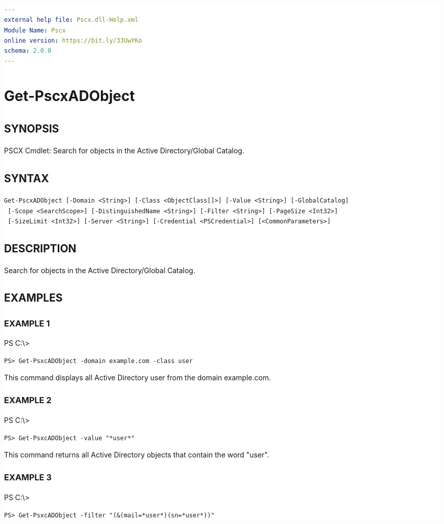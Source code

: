 ```yaml
---
external help file: Pscx.dll-Help.xml
Module Name: Pscx
online version: https://bit.ly/33UwYKo
schema: 2.0.0
---
```


# Get-PscxADObject

## SYNOPSIS
PSCX Cmdlet: Search for objects in the Active Directory/Global Catalog.

## SYNTAX

```
Get-PscxADObject [-Domain <String>] [-Class <ObjectClass[]>] [-Value <String>] [-GlobalCatalog]
 [-Scope <SearchScope>] [-DistinguishedName <String>] [-Filter <String>] [-PageSize <Int32>]
 [-SizeLimit <Int32>] [-Server <String>] [-Credential <PSCredential>] [<CommonParameters>]
```

## DESCRIPTION
Search for objects in the Active Directory/Global Catalog.

## EXAMPLES

### EXAMPLE 1
PS C:\\\>

```
PS> Get-PsxcADObject -domain example.com -class user
```

This command displays all Active Directory user from the domain example.com.

### EXAMPLE 2
PS C:\\\>

```
PS> Get-PsxcADObject -value "*user*"
```

This command returns all Active Directory objects that contain the word "user".

### EXAMPLE 3
PS C:\\\>

```
PS> Get-PsxcADObject -filter "(&(mail=*user*)(sn=*user*))"
```
